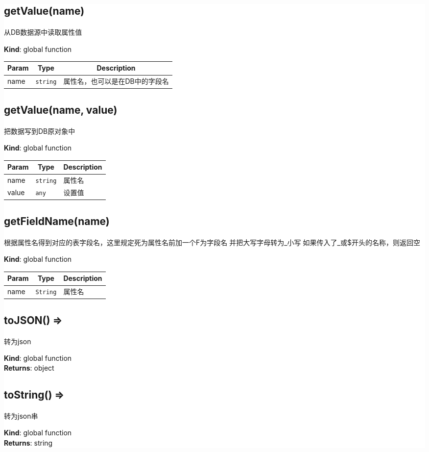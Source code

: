 <a name="getValue"></a>

## getValue(name)
从DB数据源中读取属性值

**Kind**: global function  

| Param | Type | Description |
| --- | --- | --- |
| name | <code>string</code> | 属性名，也可以是在DB中的字段名 |

<a name="getValue"></a>

## getValue(name, value)
把数据写到DB原对象中

**Kind**: global function  

| Param | Type | Description |
| --- | --- | --- |
| name | <code>string</code> | 属性名 |
| value | <code>any</code> | 设置值 |

<a name="getFieldName"></a>

## getFieldName(name)
根据属性名得到对应的表字段名，这里规定死为属性名前加一个F为字段名
并把大写字母转为_小写
如果传入了_或$开头的名称，则返回空

**Kind**: global function  

| Param | Type | Description |
| --- | --- | --- |
| name | <code>String</code> | 属性名 |

<a name="toJSON"></a>

## toJSON() ⇒
转为json

**Kind**: global function  
**Returns**: object  
<a name="toString"></a>

## toString() ⇒
转为json串

**Kind**: global function  
**Returns**: string  
<a name="createConnection"></a>
